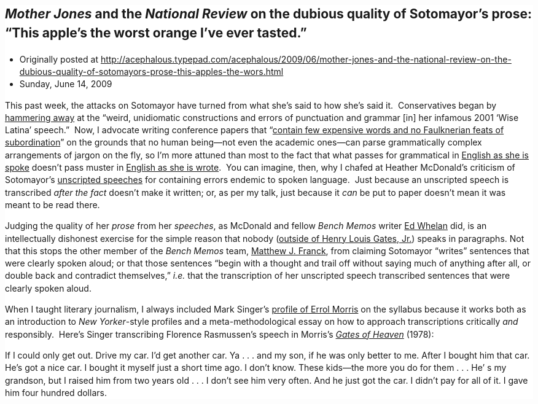 ## <em>Mother Jones</em> and the <em>National Review</em> on the dubious quality of Sotomayor’s prose: “This apple’s the worst orange I’ve ever tasted.”

 * Originally posted at http://acephalous.typepad.com/acephalous/2009/06/mother-jones-and-the-national-review-on-the-dubious-quality-of-sotomayors-prose-this-apples-the-wors.html
 * Sunday, June 14, 2009



This past week, the attacks on Sotomayor have turned from what she’s said to how she’s said it.  Conservatives began by [hammering away](http://corner.nationalreview.com/post/?q=MTQyNDNiZDI1YmRkNTc5Yjc2ZThlY2RmN2MyNGIxZTA=)
at the “weird, unidiomatic constructions and errors of punctuation and
grammar [in] her infamous 2001 ‘Wise Latina’ speech.”  Now, I advocate
writing conference papers that “[contain few expensive words and no Faulknerian feats of subordination](http://acephalous.typepad.com/acephalous/2007/01/painstakingly\_c.html)”
on the grounds that no human being—not even the academic ones—can parse
grammatically complex arrangements of jargon on the fly, so I’m more
attuned than most to the fact that what passes for grammatical in [English as she is spoke](http://books.google.com/books?id=e0FhX6ddHfEC&printsec=frontcover&dq=%!e(MISSING)nglish+as+she+is+spoke%!&(MISSING)ei=FIk1SqrjO6HSkATAk6D2BA&client=firefox-a) doesn’t pass muster in [English as she is wrote](http://books.google.com/books?id=xJRF5uzv29gC&printsec=frontcover&dq=%!e(MISSING)nglish+as+she+is+spoke%!&(MISSING)ei=FIk1SqrjO6HSkATAk6D2BA&client=firefox-a#PPA5,M1).  You can imagine, then, why I chafed at Heather McDonald’s criticism of Sotomayor’s [unscripted speeches](http://bench.nationalreview.com/post/?q=MmEwM2IwMDRhMmRhODNmZDYyMTU4ZGY4MGUxMTU5ZmQ=) for containing errors endemic to spoken language.  Just because an unscripted speech is transcribed _after the fact_ doesn’t make it written; or, as per my talk, just because it _can_ be put to paper doesn’t mean it was meant to be read there.

Judging the quality of her _prose_ from her _speeches_, as McDonald and fellow _Bench Memos_ writer [Ed Whelan](http://bench.nationalreview.com/post/?q=MGU5ODQ2OTMxYzAyMGZhYWY2N2IyNmY3YThkMzBlYWI=) did, is an intellectually dishonest exercise for the simple reason that nobody ([outside of Henry Louis Gates, Jr.](http://www.guardian.co.uk/books/2002/jul/06/internationaleducationnews.highereducation)) speaks in paragraphs. Not that this stops the other member of the _Bench Memos_ team, [Matthew J. Franck](http://bench.nationalreview.com/post/?q=M2E4YzQ3ZDc5ZDllMjFlYjFlNjBiNjk4ZDJlYTllYTA=),
from claiming Sotomayor “writes” sentences that were clearly spoken
aloud; or that those sentences “begin with a thought and trail off
without saying much of anything after all, or double back and
contradict themselves,” _i.e._ that the transcription of her unscripted speech transcribed sentences that were clearly spoken aloud.

When I taught literary journalism, I always included Mark Singer’s [profile of Errol Morris](http://www.errolmorris.com/content/profile/singer\_predilections.html) on the syllabus because it works both as an introduction to _New Yorker_-style profiles and a meta-methodological essay on how to approach transcriptions critically _and_ responsibly.  Here’s Singer transcribing Florence Rasmussen’s speech in Morris’s [_Gates of Heaven_](http://www.imdb.com/title/tt0077598/) (1978):

If I could only get out. Drive my car. I’d get another
car. Ya . . . and my son, if he was only better to me. After I bought
him that car. He’s got a nice car. I bought it myself just a short time
ago. I don’t know. These kids—the more you do for them . . . He’ s my
grandson, but I raised him from two years old . . . I don’t see him
very often. And he just got the car. I didn’t pay for all of it. I gave
him four hundred dollars.
